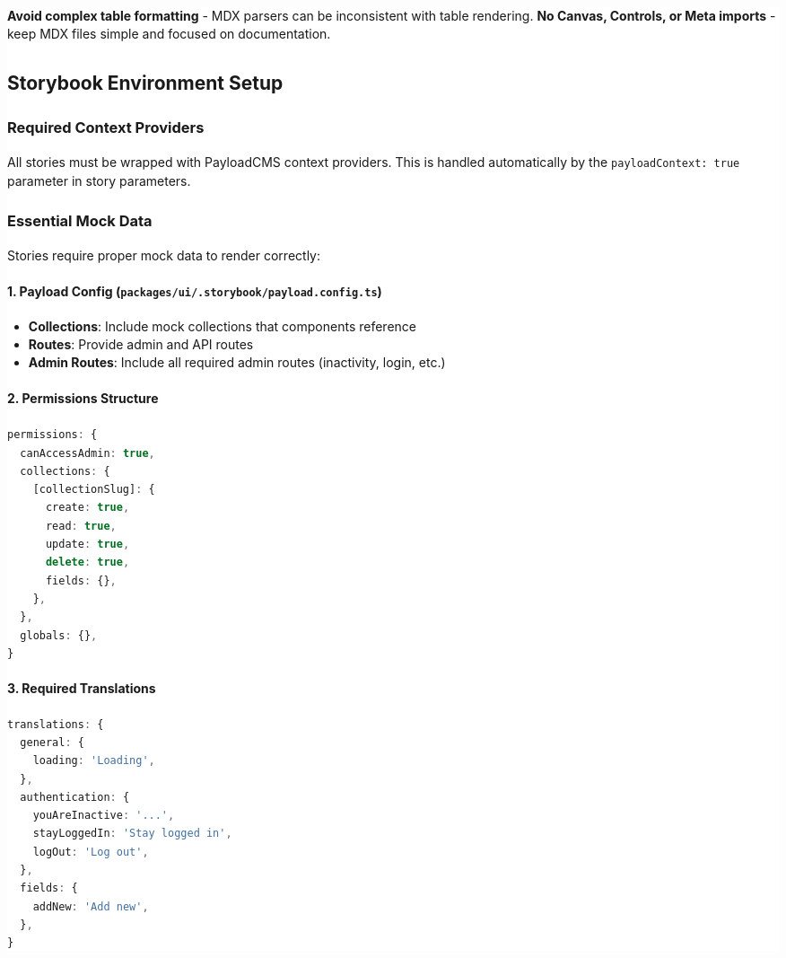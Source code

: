 
**Avoid complex table formatting** - MDX parsers can be inconsistent with table rendering.
**No Canvas, Controls, or Meta imports** - keep MDX files simple and focused on documentation.

## Storybook Environment Setup

### Required Context Providers

All stories must be wrapped with PayloadCMS context providers. This is handled automatically by the `payloadContext: true` parameter in story parameters.

### Essential Mock Data

Stories require proper mock data to render correctly:

#### 1. Payload Config (`packages/ui/.storybook/payload.config.ts`)

- **Collections**: Include mock collections that components reference
- **Routes**: Provide admin and API routes
- **Admin Routes**: Include all required admin routes (inactivity, login, etc.)

#### 2. Permissions Structure

```typescript
permissions: {
  canAccessAdmin: true,
  collections: {
    [collectionSlug]: {
      create: true,
      read: true,
      update: true,
      delete: true,
      fields: {},
    },
  },
  globals: {},
}
```

#### 3. Required Translations

```typescript
translations: {
  general: {
    loading: 'Loading',
  },
  authentication: {
    youAreInactive: '...',
    stayLoggedIn: 'Stay logged in',
    logOut: 'Log out',
  },
  fields: {
    addNew: 'Add new',
  },
}
```
